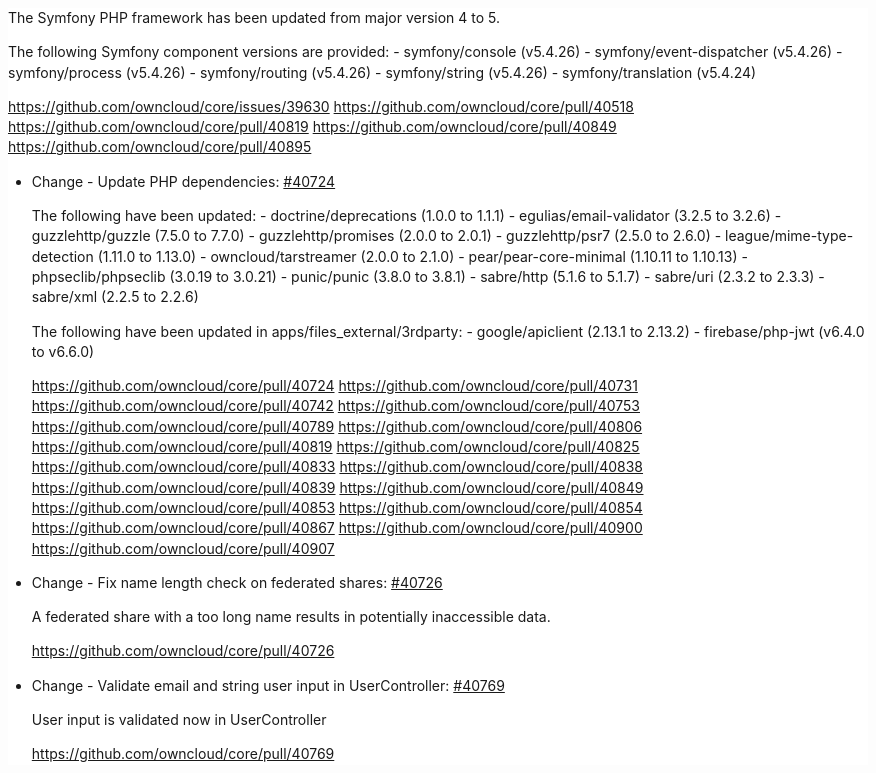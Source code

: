    The Symfony PHP framework has been updated from major version 4 to 5.

   The following Symfony component versions are provided: - symfony/console (v5.4.26) -
   symfony/event-dispatcher (v5.4.26) - symfony/process (v5.4.26) - symfony/routing
   (v5.4.26) - symfony/string (v5.4.26) - symfony/translation (v5.4.24)

   https://github.com/owncloud/core/issues/39630
   https://github.com/owncloud/core/pull/40518
   https://github.com/owncloud/core/pull/40819
   https://github.com/owncloud/core/pull/40849
   https://github.com/owncloud/core/pull/40895

* Change - Update PHP dependencies: [#40724](https://github.com/owncloud/core/pull/40724)

   The following have been updated: - doctrine/deprecations (1.0.0 to 1.1.1) -
   egulias/email-validator (3.2.5 to 3.2.6) - guzzlehttp/guzzle (7.5.0 to 7.7.0) -
   guzzlehttp/promises (2.0.0 to 2.0.1) - guzzlehttp/psr7 (2.5.0 to 2.6.0) -
   league/mime-type-detection (1.11.0 to 1.13.0) - owncloud/tarstreamer (2.0.0 to 2.1.0) -
   pear/pear-core-minimal (1.10.11 to 1.10.13) - phpseclib/phpseclib (3.0.19 to 3.0.21) -
   punic/punic (3.8.0 to 3.8.1) - sabre/http (5.1.6 to 5.1.7) - sabre/uri (2.3.2 to 2.3.3) -
   sabre/xml (2.2.5 to 2.2.6)

   The following have been updated in apps/files_external/3rdparty: - google/apiclient
   (2.13.1 to 2.13.2) - firebase/php-jwt (v6.4.0 to v6.6.0)

   https://github.com/owncloud/core/pull/40724
   https://github.com/owncloud/core/pull/40731
   https://github.com/owncloud/core/pull/40742
   https://github.com/owncloud/core/pull/40753
   https://github.com/owncloud/core/pull/40789
   https://github.com/owncloud/core/pull/40806
   https://github.com/owncloud/core/pull/40819
   https://github.com/owncloud/core/pull/40825
   https://github.com/owncloud/core/pull/40833
   https://github.com/owncloud/core/pull/40838
   https://github.com/owncloud/core/pull/40839
   https://github.com/owncloud/core/pull/40849
   https://github.com/owncloud/core/pull/40853
   https://github.com/owncloud/core/pull/40854
   https://github.com/owncloud/core/pull/40867
   https://github.com/owncloud/core/pull/40900
   https://github.com/owncloud/core/pull/40907

* Change - Fix name length check on federated shares: [#40726](https://github.com/owncloud/core/pull/40726)

   A federated share with a too long name results in potentially inaccessible data.

   https://github.com/owncloud/core/pull/40726

* Change - Validate email and string user input in UserController: [#40769](https://github.com/owncloud/core/pull/40769)

   User input is validated now in UserController

   https://github.com/owncloud/core/pull/40769
